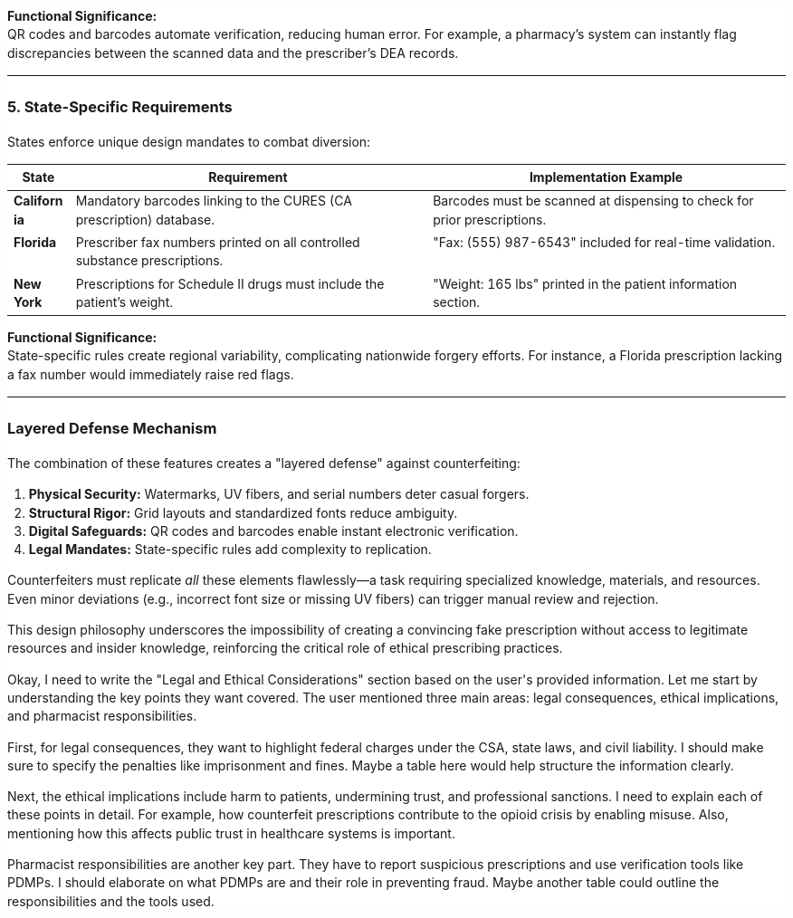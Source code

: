 **Functional Significance:**  
QR codes and barcodes automate verification, reducing human error. For example, a pharmacy’s system can instantly flag discrepancies between the scanned data and the prescriber’s DEA records.  

---

### **5. State-Specific Requirements**  
States enforce unique design mandates to combat diversion:  

| **State**                 | **Requirement**                                                                 | **Implementation Example**                                               |
|---------------------------|---------------------------------------------------------------------------------|---------------------------------------------------------------------------|
| **California**            | Mandatory barcodes linking to the CURES (CA prescription) database.             | Barcodes must be scanned at dispensing to check for prior prescriptions.   |
| **Florida**               | Prescriber fax numbers printed on all controlled substance prescriptions.       | "Fax: (555) 987-6543" included for real-time validation.                   |
| **New York**              | Prescriptions for Schedule II drugs must include the patient’s weight.          | "Weight: 165 lbs" printed in the patient information section.              |

**Functional Significance:**  
State-specific rules create regional variability, complicating nationwide forgery efforts. For instance, a Florida prescription lacking a fax number would immediately raise red flags.  

---

### **Layered Defense Mechanism**  
The combination of these features creates a "layered defense" against counterfeiting:  
1. **Physical Security:** Watermarks, UV fibers, and serial numbers deter casual forgers.  
2. **Structural Rigor:** Grid layouts and standardized fonts reduce ambiguity.  
3. **Digital Safeguards:** QR codes and barcodes enable instant electronic verification.  
4. **Legal Mandates:** State-specific rules add complexity to replication.  

Counterfeiters must replicate *all* these elements flawlessly—a task requiring specialized knowledge, materials, and resources. Even minor deviations (e.g., incorrect font size or missing UV fibers) can trigger manual review and rejection.  

This design philosophy underscores the impossibility of creating a convincing fake prescription without access to legitimate resources and insider knowledge, reinforcing the critical role of ethical prescribing practices.


Okay, I need to write the "Legal and Ethical Considerations" section based on the user's provided information. Let me start by understanding the key points they want covered. The user mentioned three main areas: legal consequences, ethical implications, and pharmacist responsibilities. 

First, for legal consequences, they want to highlight federal charges under the CSA, state laws, and civil liability. I should make sure to specify the penalties like imprisonment and fines. Maybe a table here would help structure the information clearly. 

Next, the ethical implications include harm to patients, undermining trust, and professional sanctions. I need to explain each of these points in detail. For example, how counterfeit prescriptions contribute to the opioid crisis by enabling misuse. Also, mentioning how this affects public trust in healthcare systems is important.

Pharmacist responsibilities are another key part. They have to report suspicious prescriptions and use verification tools like PDMPs. I should elaborate on what PDMPs are and their role in preventing fraud. Maybe another table could outline the responsibilities and the tools used.
